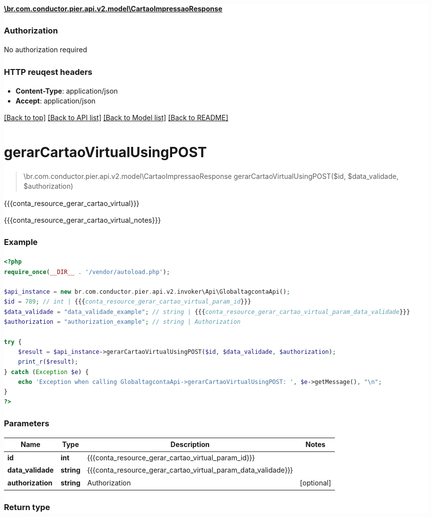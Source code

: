 [**\br.com.conductor.pier.api.v2.model\CartaoImpressaoResponse**](CartaoImpressaoResponse.md)

### Authorization

No authorization required

### HTTP reuqest headers

 - **Content-Type**: application/json
 - **Accept**: application/json

[[Back to top]](#) [[Back to API list]](../README.md#documentation-for-api-endpoints) [[Back to Model list]](../README.md#documentation-for-models) [[Back to README]](../README.md)

# **gerarCartaoVirtualUsingPOST**
> \br.com.conductor.pier.api.v2.model\CartaoImpressaoResponse gerarCartaoVirtualUsingPOST($id, $data_validade, $authorization)

{{{conta_resource_gerar_cartao_virtual}}}

{{{conta_resource_gerar_cartao_virtual_notes}}}

### Example 
```php
<?php
require_once(__DIR__ . '/vendor/autoload.php');

$api_instance = new br.com.conductor.pier.api.v2.invoker\Api\GlobaltagcontaApi();
$id = 789; // int | {{{conta_resource_gerar_cartao_virtual_param_id}}}
$data_validade = "data_validade_example"; // string | {{{conta_resource_gerar_cartao_virtual_param_data_validade}}}
$authorization = "authorization_example"; // string | Authorization

try { 
    $result = $api_instance->gerarCartaoVirtualUsingPOST($id, $data_validade, $authorization);
    print_r($result);
} catch (Exception $e) {
    echo 'Exception when calling GlobaltagcontaApi->gerarCartaoVirtualUsingPOST: ', $e->getMessage(), "\n";
}
?>
```

### Parameters

Name | Type | Description  | Notes
------------- | ------------- | ------------- | -------------
 **id** | **int**| {{{conta_resource_gerar_cartao_virtual_param_id}}} | 
 **data_validade** | **string**| {{{conta_resource_gerar_cartao_virtual_param_data_validade}}} | 
 **authorization** | **string**| Authorization | [optional] 

### Return type
